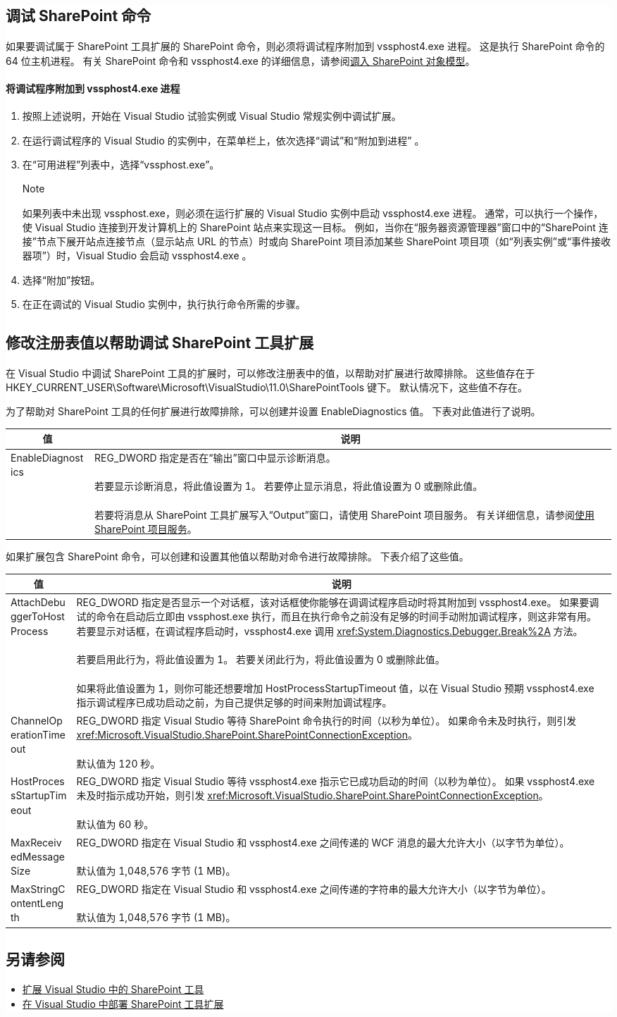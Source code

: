 ## <a name="debug-sharepoint-commands"></a>调试 SharePoint 命令
 如果要调试属于 SharePoint 工具扩展的 SharePoint 命令，则必须将调试程序附加到 vssphost4.exe 进程。 这是执行 SharePoint 命令的 64 位主机进程。 有关 SharePoint 命令和 vssphost4.exe 的详细信息，请参阅[调入 SharePoint 对象模型](../sharepoint/calling-into-the-sharepoint-object-models.md)。

#### <a name="to-attach-the-debugger-to-the-vssphost4exe-process"></a>将调试程序附加到 vssphost4.exe 进程

1. 按照上述说明，开始在 Visual Studio 试验实例或 Visual Studio 常规实例中调试扩展。

2. 在运行调试程序的 Visual Studio 的实例中，在菜单栏上，依次选择“调试”和“附加到进程” 。

3. 在“可用进程”列表中，选择“vssphost.exe”。

    > [!NOTE]
    > 如果列表中未出现 vssphost.exe，则必须在运行扩展的 Visual Studio 实例中启动 vssphost4.exe 进程。 通常，可以执行一个操作，使 Visual Studio 连接到开发计算机上的 SharePoint 站点来实现这一目标。 例如，当你在“服务器资源管理器”窗口中的“SharePoint 连接”节点下展开站点连接节点（显示站点 URL 的节点）时或向 SharePoint 项目添加某些 SharePoint 项目项（如“列表实例”或“事件接收器项”）时，Visual Studio 会启动 vssphost4.exe   。

4. 选择“附加”按钮。

5. 在正在调试的 Visual Studio 实例中，执行执行命令所需的步骤。

## <a name="modify-registry-values-to-help-debug-sharepoint-tools-extensions"></a>修改注册表值以帮助调试 SharePoint 工具扩展
 在 Visual Studio 中调试 SharePoint 工具的扩展时，可以修改注册表中的值，以帮助对扩展进行故障排除。 这些值存在于 HKEY_CURRENT_USER\Software\Microsoft\VisualStudio\11.0\SharePointTools 键下。 默认情况下，这些值不存在。

 为了帮助对 SharePoint 工具的任何扩展进行故障排除，可以创建并设置 EnableDiagnostics 值。 下表对此值进行了说明。

|值|说明|
|-----------|-----------------|
|EnableDiagnostics|REG_DWORD 指定是否在“输出”窗口中显示诊断消息。<br /><br /> 若要显示诊断消息，将此值设置为 1。 若要停止显示消息，将此值设置为 0 或删除此值。<br /><br /> 若要将消息从 SharePoint 工具扩展写入“Output”窗口，请使用 SharePoint 项目服务。 有关详细信息，请参阅[使用 SharePoint 项目服务](../sharepoint/using-the-sharepoint-project-service.md)。|

 如果扩展包含 SharePoint 命令，可以创建和设置其他值以帮助对命令进行故障排除。 下表介绍了这些值。

|值|说明|
|-----------|-----------------|
|AttachDebuggerToHostProcess|REG_DWORD 指定是否显示一个对话框，该对话框使你能够在调调试程序启动时将其附加到 vssphost4.exe。 如果要调试的命令在启动后立即由 vssphost.exe 执行，而且在执行命令之前没有足够的时间手动附加调试程序，则这非常有用。 若要显示对话框，在调试程序启动时，vssphost4.exe 调用 <xref:System.Diagnostics.Debugger.Break%2A> 方法。<br /><br /> 若要启用此行为，将此值设置为 1。 若要关闭此行为，将此值设置为 0 或删除此值。<br /><br /> 如果将此值设置为 1，则你可能还想要增加 HostProcessStartupTimeout 值，以在 Visual Studio 预期 vssphost4.exe 指示调试程序已成功启动之前，为自己提供足够的时间来附加调试程序。|
|ChannelOperationTimeout|REG_DWORD 指定 Visual Studio 等待 SharePoint 命令执行的时间（以秒为单位）。 如果命令未及时执行，则引发 <xref:Microsoft.VisualStudio.SharePoint.SharePointConnectionException>。<br /><br /> 默认值为 120 秒。|
|HostProcessStartupTimeout|REG_DWORD 指定 Visual Studio 等待 vssphost4.exe 指示它已成功启动的时间（以秒为单位）。 如果 vssphost4.exe 未及时指示成功开始，则引发 <xref:Microsoft.VisualStudio.SharePoint.SharePointConnectionException>。<br /><br /> 默认值为 60 秒。|
|MaxReceivedMessageSize|REG_DWORD 指定在 Visual Studio 和 vssphost4.exe 之间传递的 WCF 消息的最大允许大小（以字节为单位）。<br /><br /> 默认值为 1,048,576 字节 (1 MB)。|
|MaxStringContentLength|REG_DWORD 指定在 Visual Studio 和 vssphost4.exe 之间传递的字符串的最大允许大小（以字节为单位）。<br /><br /> 默认值为 1,048,576 字节 (1 MB)。|

## <a name="see-also"></a>另请参阅

- [扩展 Visual Studio 中的 SharePoint 工具](../sharepoint/extending-the-sharepoint-tools-in-visual-studio.md)
- [在 Visual Studio 中部署 SharePoint 工具扩展](../sharepoint/deploying-extensions-for-the-sharepoint-tools-in-visual-studio.md)

